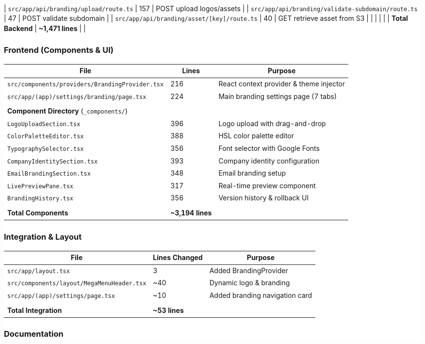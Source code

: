 | `src/app/api/branding/upload/route.ts` | 157 | POST upload logos/assets |
| `src/app/api/branding/validate-subdomain/route.ts` | 47 | POST validate subdomain |
| `src/app/api/branding/asset/[key]/route.ts` | 40 | GET retrieve asset from S3 |
| | | |
| **Total Backend** | **~1,471 lines** | |

### Frontend (Components & UI)

| File | Lines | Purpose |
|------|-------|---------|
| `src/components/providers/BrandingProvider.tsx` | 216 | React context provider & theme injector |
| `src/app/(app)/settings/branding/page.tsx` | 224 | Main branding settings page (7 tabs) |
| | | |
| **Component Directory** (`_components/`) | | |
| `LogoUploadSection.tsx` | 396 | Logo upload with drag-and-drop |
| `ColorPaletteEditor.tsx` | 388 | HSL color palette editor |
| `TypographySelector.tsx` | 356 | Font selector with Google Fonts |
| `CompanyIdentitySection.tsx` | 393 | Company identity configuration |
| `EmailBrandingSection.tsx` | 348 | Email branding setup |
| `LivePreviewPane.tsx` | 317 | Real-time preview component |
| `BrandingHistory.tsx` | 356 | Version history & rollback UI |
| | | |
| **Total Components** | **~3,194 lines** | |

### Integration & Layout

| File | Lines Changed | Purpose |
|------|---------------|---------|
| `src/app/layout.tsx` | 3 | Added BrandingProvider |
| `src/components/layout/MegaMenuHeader.tsx` | ~40 | Dynamic logo & branding |
| `src/app/(app)/settings/page.tsx` | ~10 | Added branding navigation card |
| | | |
| **Total Integration** | **~53 lines** | |

### Documentation
